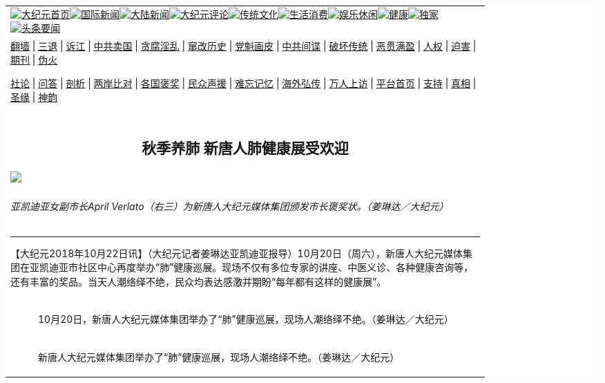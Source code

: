 <a name="1" id="1" target="_blank"></a><span id="1"></span>
<table align=center border="0"><tr><td colspan="2" VALIGN=TOP><a href="https://github.com/1992513/djy/blob/master/gb/nf1351518.md#1"><img src="https://raw.githubusercontent.com/1992513/www/master/t/djy/1.jpg" title="大纪元首页" alt="大纪元首页"></a><a href="https://github.com/1992513/djy/blob/master/gb/n24hr.md#1"><img src="https://raw.githubusercontent.com/1992513/www/master/t/djy/3.jpg" title="国际新闻" alt="国际新闻"></a><a href="https://github.com/1992513/djy/blob/master/gb/nsc413.md#1"><img src="https://raw.githubusercontent.com/1992513/www/master/t/djy/4.jpg" title="大陆新闻" alt="大陆新闻"></a><a href="https://github.com/1992513/djy/blob/master/gb/news392.md#1"><img src="https://raw.githubusercontent.com/1992513/www/master/t/djy/5.jpg" title="大纪元评论" alt="大纪元评论"></a><a href="https://github.com/1992513/djy/blob/master/gb/news2007.md#1"><img src="https://raw.githubusercontent.com/1992513/www/master/t/djy/6.jpg" title="传统文化" alt="传统文化"></a><a href="https://github.com/1992513/djy/blob/master/gb/news2008.md#1"><img src="https://raw.githubusercontent.com/1992513/www/master/t/djy/7.jpg" title="生活消费" alt="生活消费"></a><a href="https://github.com/1992513/djy/blob/master/gb/ncyule.md#1"><img src="https://raw.githubusercontent.com/1992513/www/master/t/djy/8.jpg" title="娱乐休闲" alt="娱乐休闲"></a><a href="https://github.com/1992513/djy/blob/master/gb/nsc1002.md#1"><img src="https://raw.githubusercontent.com/1992513/www/master/t/djy/9.jpg" title="健康" alt="健康"></a><a href="https://github.com/1992513/djy/blob/master/gb/nf6092.md#1"><img src="https://raw.githubusercontent.com/1992513/www/master/t/djy/10a.jpg" title="独家" alt="独家"></a><a href="https://github.com/1992513/djy/blob/master/gb/nf4514.md#1"><img src="https://raw.githubusercontent.com/1992513/www/master/t/djy/12a.jpg" title="头条要闻" alt="头条要闻"></a></td></tr>
<tr><td colspan="2" VALIGN=TOP><a target="_blank" href="https://github.com/1992513/www/blob/master/README.md?zsrh#1">翻墙</a> | <a target="_blank" href="https://github.com/1992513/djy/blob/master/gb/nf5657.md#1">三退</a> | <a target="_blank" href="https://github.com/1992513/djy/blob/master/gb/nf6124.md#1">诉江</a> | <a target="_blank" href="https://github.com/1992513/djy/blob/master/gb/nf1176117.md#1">中共卖国</a> | <a target="_blank" href="https://github.com/1992513/djy/blob/master/gb/nf5773.md#1">贪腐淫乱</a> | <a target="_blank" href="https://github.com/1992513/djy/blob/master/gb/nf1176115.md#1">窜改历史</a> | <a target="_blank" href="https://github.com/1992513/djy/blob/master/gb/nf1176107.md#1">党魁画皮</a> | <a target="_blank" href="https://github.com/1992513/djy/blob/master/gb/nf1320400.md#1">中共间谍</a> | <a target="_blank" href="https://github.com/1992513/djy/blob/master/gb/nf1176114.md#1">破坏传统</a> | <a target="_blank" href="https://github.com/1992513/ntdtv/blob/master/gb/prog447_1.md#1">恶贯满盈</a> | <a target="_blank" href="https://github.com/1992513/djy/blob/master/gb/ncid278.md#1">人权</a> | <a target="_blank" href="https://github.com/1992513/djy/blob/master/gb/nf1176111.md#1">迫害</a> | <a target="_blank" href="https://gitlab.com/szzdlab/mh-qikan/blob/master/README.md#1">期刊</a> | <a target="_blank" href="https://github.com/1992513/djy/blob/master/gb/nf5562.md#1">伪火</a></p><p><a target="_blank" href="https://github.com/1992513/djy/blob/master/gb/9p.md#1">社论</a> | <a target="_blank" href="https://github.com/1992513/djy/blob/master/gb/nf4378.md#1">问答</a> | <a target="_blank" href="https://github.com/1992513/djy/blob/master/gb/nf5792.md#1">剖析</a> | <a target="_blank" href="https://github.com/1992513/djy/blob/master/gb/nf5735.md#1">两岸比对</a> | <a target="_blank" href="https://github.com/1992513/djy/blob/master/gb/nf6119.md#1">各国褒奖</a> | <a target="_blank" href="https://github.com/1992513/djy/blob/master/gb/nf6120.md#1">民众声援</a> | <a target="_blank" href="https://github.com/1992513/djy/blob/master/gb/nf1188594.md#1">难忘记忆</a> | <a target="_blank" href="https://github.com/1992513/djy/blob/master/gb/nf3180.md#1">海外弘传</a> | <a target="_blank" href="https://github.com/1992513/djy/blob/master/gb/nf5410.md#1">万人上访</a> | <a target="_blank" href="https://github.com/1992513/www/blob/master/README.md?zsrh#1">平台首页</a> | <a target="_blank" href="https://github.com/1992513/djy/blob/master/gb/nf4386.md#1">支持</a> | <a target="_blank" href="https://github.com/1992513/djy/blob/master/gb/nf4389.md#1">真相</a> | <a target="_blank" href="https://github.com/1992513/djy/blob/master/gb/nf5790.md#1">圣缘</a> | <a target="_blank" href="https://github.com/1992513/djy/blob/master/gb/nf4786.md#1">神韵</a></td></tr>
<tr><td VALIGN=TOP width="626"><h2 align=center>秋季养肺 新唐人肺健康展受欢迎</h2>
<img width="600" src="https://i.epochtimes.com/assets/uploads/2018/10/1-6-1-600x400.jpg" />
<h6>亚凯迪亚女副市长April Verlato（右三）为新唐人大纪元媒体集团颁发市长褒奖状。（姜琳达／大纪元）
</h6>
<hr>
	<p>【大纪元2018年10月22日讯】（大纪元记者姜琳达亚凯迪亚报导）10月20日（周六），新唐人大纪元媒体集团在亚凯迪亚市社区中心再度举办“肺”健康巡展。现场不仅有多位专家的讲座、中医义诊、各种健康咨询等，还有丰富的奖品。当天人潮络绎不绝，民众均表达感激并期盼“每年都有这样的健康展”。</p>
<figure id="attachment_10799935" aria-describedby="caption-attachment-10799935" style="width: 600px" class="wp-caption aligncenter"><a target="_blank" href="https://i.epochtimes.com/assets/uploads/2018/10/2-4-1.jpg"><img decoding="async" class="size-large wp-image-10799935" src="https://i.epochtimes.com/assets/uploads/2018/10/2-4-1-600x450.jpg" alt="" width="600" b="450" /></a><figcaption id="caption-attachment-10799935" class="wp-caption-text">10月20日，新唐人大纪元媒体集团举办了“肺”健康巡展，现场人潮络绎不绝。（姜琳达／大纪元）</figcaption></figure>
<figure id="attachment_10799940" aria-describedby="caption-attachment-10799940" style="width: 600px" class="wp-caption aligncenter"><a target="_blank" href="https://i.epochtimes.com/assets/uploads/2018/10/3-4-2.jpg"><img decoding="async" class="size-large wp-image-10799940" src="https://i.epochtimes.com/assets/uploads/2018/10/3-4-2-600x450.jpg" alt="" width="600" b="450" /></a><figcaption id="caption-attachment-10799940" class="wp-caption-text">新唐人大纪元媒体集团举办了“肺”健康巡展，现场人潮络绎不绝。（姜琳达／大纪元）</figcaption></figure>
